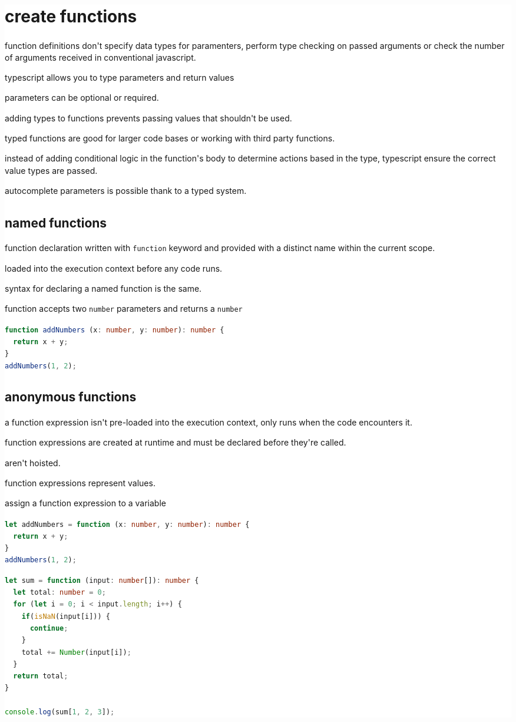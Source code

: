 # create functions

function definitions don't specify data types for paramenters, perform type checking on passed arguments or check the number of arguments received in conventional javascript.

typescript allows you to type parameters and return values

parameters can be optional or required.

adding types to functions prevents passing values that shouldn't be used.

typed functions are good for larger code bases or working with third party functions.

instead of adding conditional logic in the function's body to determine actions based in the type, typescript ensure the correct value types are passed.

autocomplete parameters is possible thank to a typed system.

## named functions

function declaration written with `function` keyword and provided with a distinct name within the current scope.

loaded into the execution context before any code runs.

syntax for declaring a named function is the same.

function accepts two `number` parameters and returns a `number`

```ts
function addNumbers (x: number, y: number): number {
  return x + y;
}
addNumbers(1, 2);
```

## anonymous functions

a function expression isn't pre-loaded into the execution context, only runs when the code encounters it.

function expressions are created at runtime and must be declared before they're called.

aren't hoisted.

function expressions represent values.

assign a function expression to a variable

```ts
let addNumbers = function (x: number, y: number): number {
  return x + y;
}
addNumbers(1, 2);
```

```ts
let sum = function (input: number[]): number {
  let total: number = 0;
  for (let i = 0; i < input.length; i++) {
    if(isNaN(input[i])) {
      continue;
    }
    total += Number(input[i]);
  }
  return total;
}

console.log(sum[1, 2, 3]);
```

